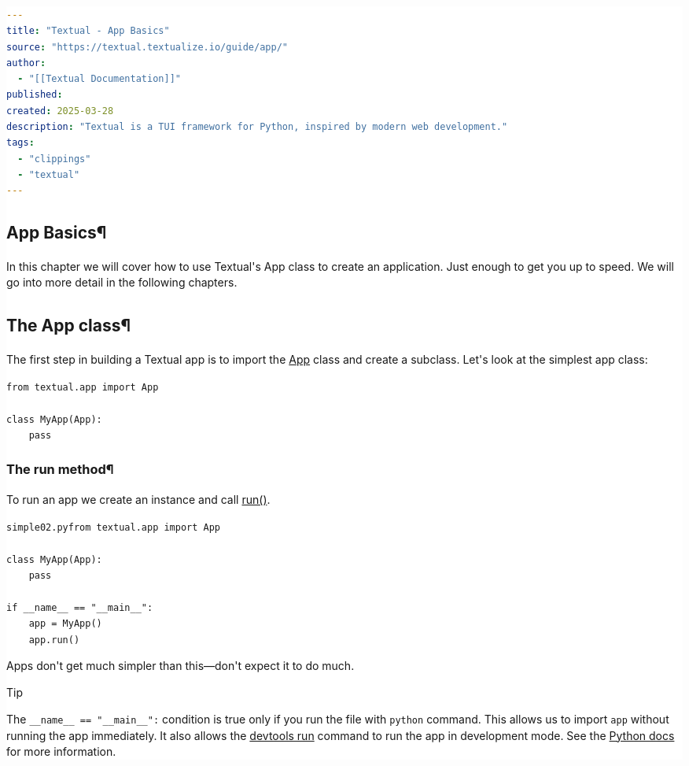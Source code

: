 ```yaml
---
title: "Textual - App Basics"
source: "https://textual.textualize.io/guide/app/"
author:
  - "[[Textual Documentation]]"
published:
created: 2025-03-28
description: "Textual is a TUI framework for Python, inspired by modern web development."
tags:
  - "clippings"
  - "textual"
---
```

## App Basics¶

In this chapter we will cover how to use Textual's App class to create an application. Just enough to get you up to speed. We will go into more detail in the following chapters.

## The App class¶

The first step in building a Textual app is to import the [App](https://textual.textualize.io/api/app/#textual.app.App " App") class and create a subclass. Let's look at the simplest app class:

```
from textual.app import App

class MyApp(App):
    pass
```

### The run method¶

To run an app we create an instance and call [run()](https://textual.textualize.io/api/app/#textual.app.App.run " run").

```
simple02.pyfrom textual.app import App

class MyApp(App):
    pass

if __name__ == "__main__":
    app = MyApp()
    app.run()
```

Apps don't get much simpler than this—don't expect it to do much.

Tip

The `__name__ == "__main__":` condition is true only if you run the file with `python` command. This allows us to import `app` without running the app immediately. It also allows the [devtools run](https://textual.textualize.io/guide/devtools/#run) command to run the app in development mode. See the [Python docs](https://docs.python.org/3/library/__main__.html#idiomatic-usage) for more information.
